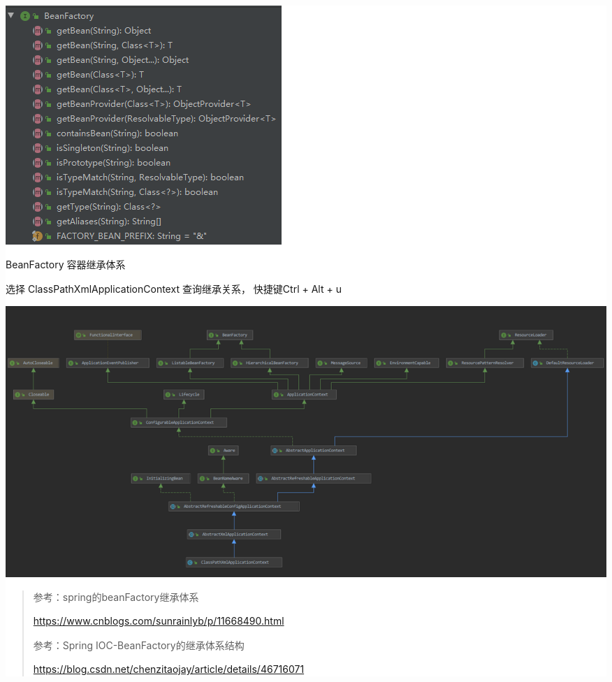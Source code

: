![image-20201024153501863](SpringFramework.assets/image-20201024153501863.png)

BeanFactory 容器继承体系

选择 ClassPathXmlApplicationContext 查询继承关系， 快捷键Ctrl + Alt + u

![image-20201024160432670](SpringFramework.assets/image-20201024160432670.png)



> 参考：spring的beanFactory继承体系
>
> https://www.cnblogs.com/sunrainlyb/p/11668490.html
>
> 参考：Spring IOC-BeanFactory的继承体系结构
>
> https://blog.csdn.net/chenzitaojay/article/details/46716071
